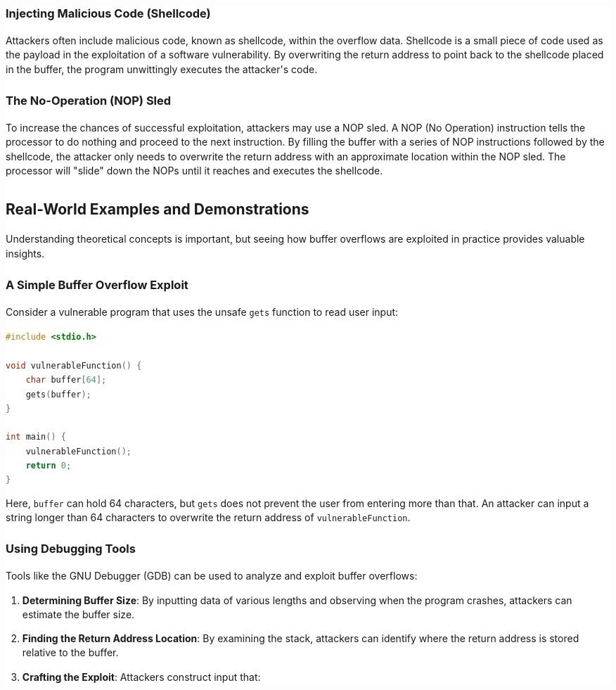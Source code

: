 ### Injecting Malicious Code (Shellcode)

Attackers often include malicious code, known as shellcode, within the overflow data. Shellcode is a small piece of code used as the payload in the exploitation of a software vulnerability. By overwriting the return address to point back to the shellcode placed in the buffer, the program unwittingly executes the attacker's code.

### The No-Operation (NOP) Sled

To increase the chances of successful exploitation, attackers may use a NOP sled. A NOP (No Operation) instruction tells the processor to do nothing and proceed to the next instruction. By filling the buffer with a series of NOP instructions followed by the shellcode, the attacker only needs to overwrite the return address with an approximate location within the NOP sled. The processor will "slide" down the NOPs until it reaches and executes the shellcode.

## Real-World Examples and Demonstrations

Understanding theoretical concepts is important, but seeing how buffer overflows are exploited in practice provides valuable insights.

### A Simple Buffer Overflow Exploit

Consider a vulnerable program that uses the unsafe `gets` function to read user input:

```c
#include <stdio.h>

void vulnerableFunction() {
    char buffer[64];
    gets(buffer);
}

int main() {
    vulnerableFunction();
    return 0;
}
```

Here, `buffer` can hold 64 characters, but `gets` does not prevent the user from entering more than that. An attacker can input a string longer than 64 characters to overwrite the return address of `vulnerableFunction`.

### Using Debugging Tools

Tools like the GNU Debugger (GDB) can be used to analyze and exploit buffer overflows:

1. **Determining Buffer Size**: By inputting data of various lengths and observing when the program crashes, attackers can estimate the buffer size.

2. **Finding the Return Address Location**: By examining the stack, attackers can identify where the return address is stored relative to the buffer.

3. **Crafting the Exploit**: Attackers construct input that:
